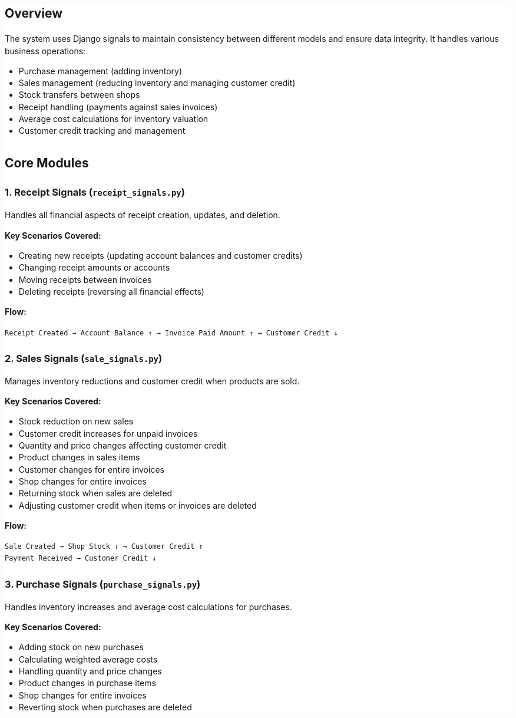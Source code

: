 ## Overview

The system uses Django signals to maintain consistency between different models and ensure data integrity. It handles various business operations:

- Purchase management (adding inventory)
- Sales management (reducing inventory and managing customer credit)
- Stock transfers between shops
- Receipt handling (payments against sales invoices)
- Average cost calculations for inventory valuation
- Customer credit tracking and management

## Core Modules

### 1. Receipt Signals (`receipt_signals.py`)

Handles all financial aspects of receipt creation, updates, and deletion.

**Key Scenarios Covered:**
- Creating new receipts (updating account balances and customer credits)
- Changing receipt amounts or accounts
- Moving receipts between invoices
- Deleting receipts (reversing all financial effects)

**Flow:**
```
Receipt Created → Account Balance ↑ → Invoice Paid Amount ↑ → Customer Credit ↓
```

### 2. Sales Signals (`sale_signals.py`)

Manages inventory reductions and customer credit when products are sold.

**Key Scenarios Covered:**
- Stock reduction on new sales
- Customer credit increases for unpaid invoices
- Quantity and price changes affecting customer credit
- Product changes in sales items
- Customer changes for entire invoices
- Shop changes for entire invoices
- Returning stock when sales are deleted
- Adjusting customer credit when items or invoices are deleted

**Flow:**
```
Sale Created → Shop Stock ↓ → Customer Credit ↑
Payment Received → Customer Credit ↓
```

### 3. Purchase Signals (`purchase_signals.py`)

Handles inventory increases and average cost calculations for purchases.

**Key Scenarios Covered:**
- Adding stock on new purchases
- Calculating weighted average costs
- Handling quantity and price changes
- Product changes in purchase items
- Shop changes for entire invoices
- Reverting stock when purchases are deleted
